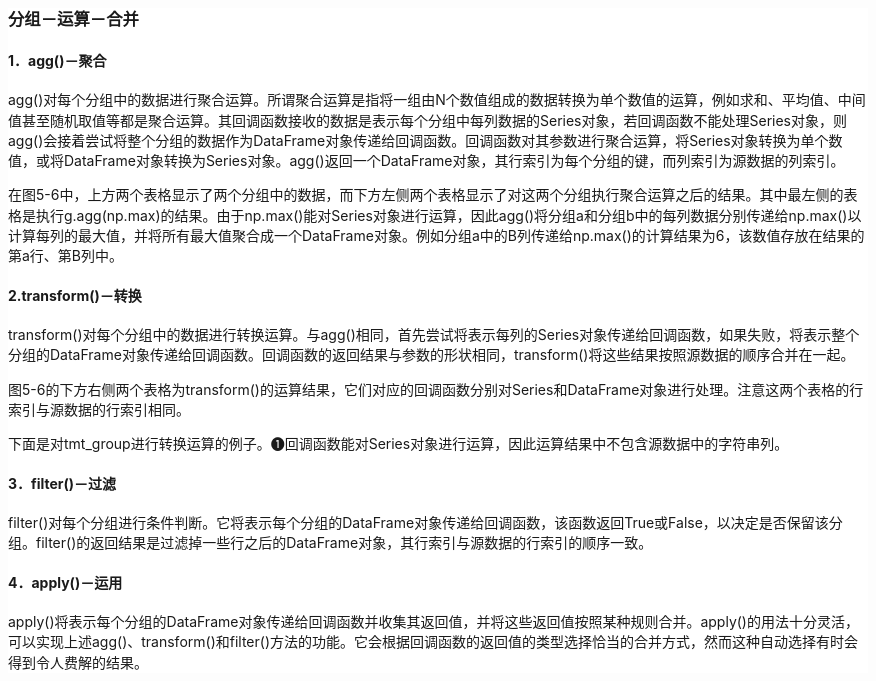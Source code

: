 ### 分组－运算－合并

#### 1．agg()－聚合

agg()对每个分组中的数据进行聚合运算。所谓聚合运算是指将一组由N个数值组成的数据转换为单个数值的运算，例如求和、平均值、中间值甚至随机取值等都是聚合运算。其回调函数接收的数据是表示每个分组中每列数据的Series对象，若回调函数不能处理Series对象，则agg()会接着尝试将整个分组的数据作为DataFrame对象传递给回调函数。回调函数对其参数进行聚合运算，将Series对象转换为单个数值，或将DataFrame对象转换为Series对象。agg()返回一个DataFrame对象，其行索引为每个分组的键，而列索引为源数据的列索引。

在图5-6中，上方两个表格显示了两个分组中的数据，而下方左侧两个表格显示了对这两个分组执行聚合运算之后的结果。其中最左侧的表格是执行g.agg(np.max)的结果。由于np.max()能对Series对象进行运算，因此agg()将分组a和分组b中的每列数据分别传递给np.max()以计算每列的最大值，并将所有最大值聚合成一个DataFrame对象。例如分组a中的B列传递给np.max()的计算结果为6，该数值存放在结果的第a行、第B列中。

#### 2.transform()－转换

transform()对每个分组中的数据进行转换运算。与agg()相同，首先尝试将表示每列的Series对象传递给回调函数，如果失败，将表示整个分组的DataFrame对象传递给回调函数。回调函数的返回结果与参数的形状相同，transform()将这些结果按照源数据的顺序合并在一起。

图5-6的下方右侧两个表格为transform()的运算结果，它们对应的回调函数分别对Series和DataFrame对象进行处理。注意这两个表格的行索引与源数据的行索引相同。

下面是对tmt_group进行转换运算的例子。❶回调函数能对Series对象进行运算，因此运算结果中不包含源数据中的字符串列。

#### 3．filter()－过滤

filter()对每个分组进行条件判断。它将表示每个分组的DataFrame对象传递给回调函数，该函数返回True或False，以决定是否保留该分组。filter()的返回结果是过滤掉一些行之后的DataFrame对象，其行索引与源数据的行索引的顺序一致。

#### 4．apply()－运用

apply()将表示每个分组的DataFrame对象传递给回调函数并收集其返回值，并将这些返回值按照某种规则合并。apply()的用法十分灵活，可以实现上述agg()、transform()和filter()方法的功能。它会根据回调函数的返回值的类型选择恰当的合并方式，然而这种自动选择有时会得到令人费解的结果。